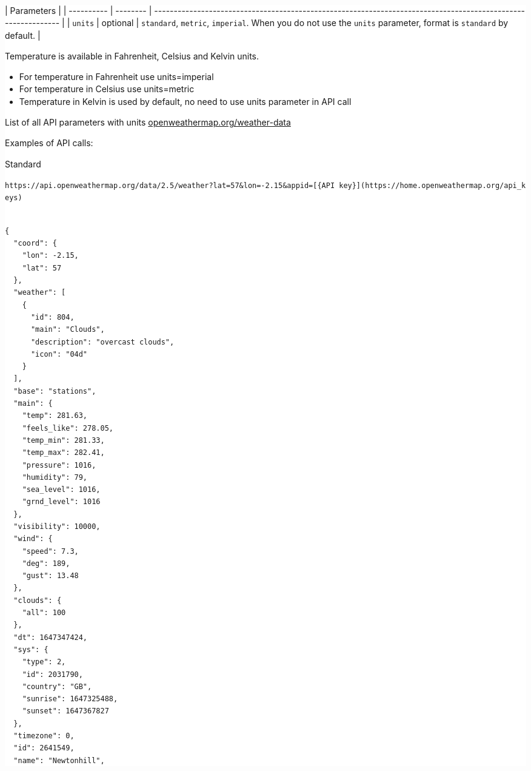 | Parameters |
| ---------- | -------- | ------------------------------------------------------------------------------------------------------------- |
| `units`    | optional | `standard`, `metric`, `imperial`. When you do not use the `units` parameter, format is `standard` by default. |

Temperature is available in Fahrenheit, Celsius and Kelvin units.

- For temperature in Fahrenheit use units=imperial
- For temperature in Celsius use units=metric
- Temperature in Kelvin is used by default, no need to use units parameter in API call

List of all API parameters with units [openweathermap.org/weather-data](http://openweathermap.org/weather-data)

Examples of API calls:

Standard

`https://api.openweathermap.org/data/2.5/weather?lat=57&lon=-2.15&appid=[{API key}](https://home.openweathermap.org/api_keys)`

```

{
  "coord": {
    "lon": -2.15,
    "lat": 57
  },
  "weather": [
    {
      "id": 804,
      "main": "Clouds",
      "description": "overcast clouds",
      "icon": "04d"
    }
  ],
  "base": "stations",
  "main": {
    "temp": 281.63,
    "feels_like": 278.05,
    "temp_min": 281.33,
    "temp_max": 282.41,
    "pressure": 1016,
    "humidity": 79,
    "sea_level": 1016,
    "grnd_level": 1016
  },
  "visibility": 10000,
  "wind": {
    "speed": 7.3,
    "deg": 189,
    "gust": 13.48
  },
  "clouds": {
    "all": 100
  },
  "dt": 1647347424,
  "sys": {
    "type": 2,
    "id": 2031790,
    "country": "GB",
    "sunrise": 1647325488,
    "sunset": 1647367827
  },
  "timezone": 0,
  "id": 2641549,
  "name": "Newtonhill",
```